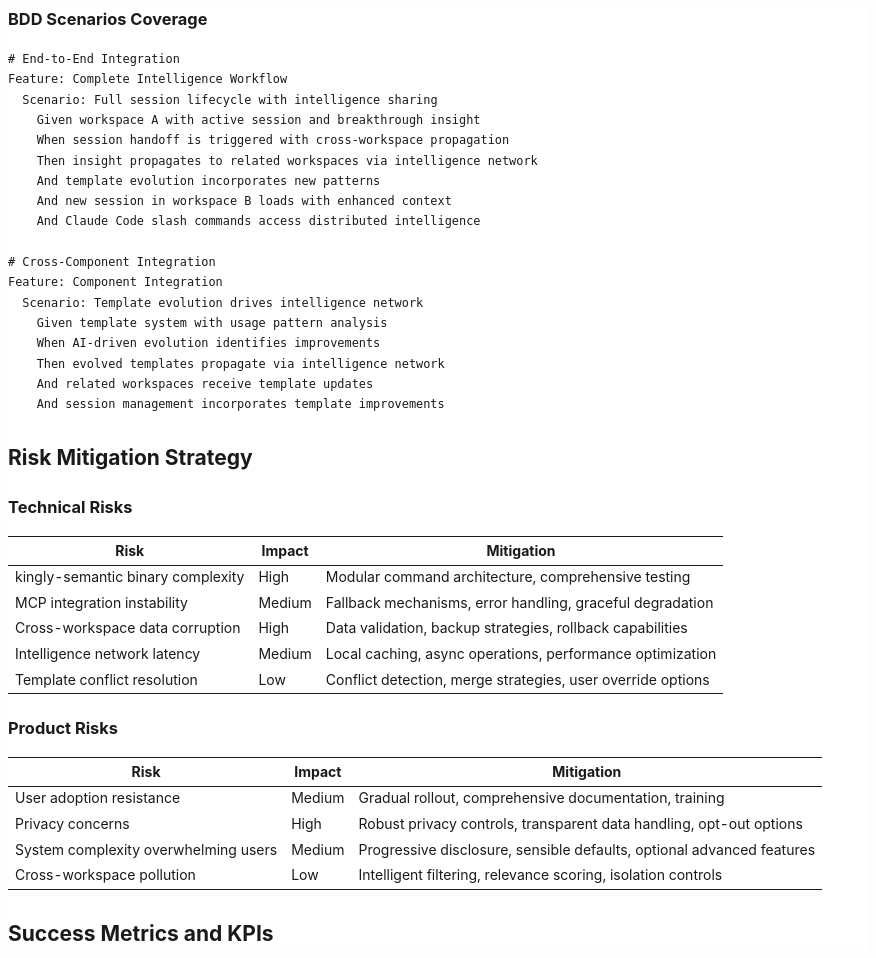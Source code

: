 ### BDD Scenarios Coverage
```gherkin
# End-to-End Integration
Feature: Complete Intelligence Workflow
  Scenario: Full session lifecycle with intelligence sharing
    Given workspace A with active session and breakthrough insight
    When session handoff is triggered with cross-workspace propagation
    Then insight propagates to related workspaces via intelligence network
    And template evolution incorporates new patterns
    And new session in workspace B loads with enhanced context
    And Claude Code slash commands access distributed intelligence

# Cross-Component Integration  
Feature: Component Integration
  Scenario: Template evolution drives intelligence network
    Given template system with usage pattern analysis
    When AI-driven evolution identifies improvements
    Then evolved templates propagate via intelligence network
    And related workspaces receive template updates
    And session management incorporates template improvements
```

## Risk Mitigation Strategy

### Technical Risks
| Risk | Impact | Mitigation |
|------|--------|------------|
| kingly-semantic binary complexity | High | Modular command architecture, comprehensive testing |
| MCP integration instability | Medium | Fallback mechanisms, error handling, graceful degradation |
| Cross-workspace data corruption | High | Data validation, backup strategies, rollback capabilities |
| Intelligence network latency | Medium | Local caching, async operations, performance optimization |
| Template conflict resolution | Low | Conflict detection, merge strategies, user override options |

### Product Risks
| Risk | Impact | Mitigation |
|------|--------|------------|
| User adoption resistance | Medium | Gradual rollout, comprehensive documentation, training |
| Privacy concerns | High | Robust privacy controls, transparent data handling, opt-out options |
| System complexity overwhelming users | Medium | Progressive disclosure, sensible defaults, optional advanced features |
| Cross-workspace pollution | Low | Intelligent filtering, relevance scoring, isolation controls |

## Success Metrics and KPIs
